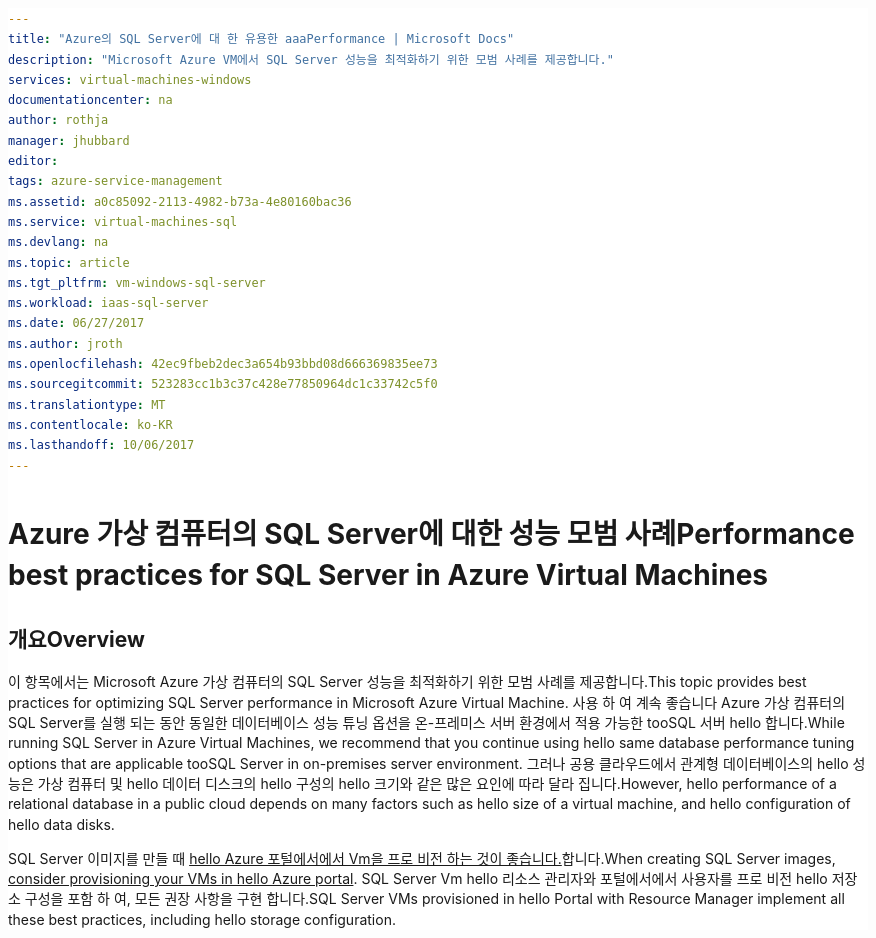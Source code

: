 ```yaml
---
title: "Azure의 SQL Server에 대 한 유용한 aaaPerformance | Microsoft Docs"
description: "Microsoft Azure VM에서 SQL Server 성능을 최적화하기 위한 모범 사례를 제공합니다."
services: virtual-machines-windows
documentationcenter: na
author: rothja
manager: jhubbard
editor: 
tags: azure-service-management
ms.assetid: a0c85092-2113-4982-b73a-4e80160bac36
ms.service: virtual-machines-sql
ms.devlang: na
ms.topic: article
ms.tgt_pltfrm: vm-windows-sql-server
ms.workload: iaas-sql-server
ms.date: 06/27/2017
ms.author: jroth
ms.openlocfilehash: 42ec9fbeb2dec3a654b93bbd08d666369835ee73
ms.sourcegitcommit: 523283cc1b3c37c428e77850964dc1c33742c5f0
ms.translationtype: MT
ms.contentlocale: ko-KR
ms.lasthandoff: 10/06/2017
---
```

# <a name="performance-best-practices-for-sql-server-in-azure-virtual-machines"></a><span data-ttu-id="b9167-103">Azure 가상 컴퓨터의 SQL Server에 대한 성능 모범 사례</span><span class="sxs-lookup"><span data-stu-id="b9167-103">Performance best practices for SQL Server in Azure Virtual Machines</span></span>

## <a name="overview"></a><span data-ttu-id="b9167-104">개요</span><span class="sxs-lookup"><span data-stu-id="b9167-104">Overview</span></span>

<span data-ttu-id="b9167-105">이 항목에서는 Microsoft Azure 가상 컴퓨터의 SQL Server 성능을 최적화하기 위한 모범 사례를 제공합니다.</span><span class="sxs-lookup"><span data-stu-id="b9167-105">This topic provides best practices for optimizing SQL Server performance in Microsoft Azure Virtual Machine.</span></span> <span data-ttu-id="b9167-106">사용 하 여 계속 좋습니다 Azure 가상 컴퓨터의 SQL Server를 실행 되는 동안 동일한 데이터베이스 성능 튜닝 옵션을 온-프레미스 서버 환경에서 적용 가능한 tooSQL 서버 hello 합니다.</span><span class="sxs-lookup"><span data-stu-id="b9167-106">While running SQL Server in Azure Virtual Machines, we recommend that you continue using hello same database performance tuning options that are applicable tooSQL Server in on-premises server environment.</span></span> <span data-ttu-id="b9167-107">그러나 공용 클라우드에서 관계형 데이터베이스의 hello 성능은 가상 컴퓨터 및 hello 데이터 디스크의 hello 구성의 hello 크기와 같은 많은 요인에 따라 달라 집니다.</span><span class="sxs-lookup"><span data-stu-id="b9167-107">However, hello performance of a relational database in a public cloud depends on many factors such as hello size of a virtual machine, and hello configuration of hello data disks.</span></span>

<span data-ttu-id="b9167-108">SQL Server 이미지를 만들 때 [hello Azure 포털에서에서 Vm을 프로 비전 하는 것이 좋습니다.](virtual-machines-windows-portal-sql-server-provision.md)합니다.</span><span class="sxs-lookup"><span data-stu-id="b9167-108">When creating SQL Server images, [consider provisioning your VMs in hello Azure portal](virtual-machines-windows-portal-sql-server-provision.md).</span></span> <span data-ttu-id="b9167-109">SQL Server Vm hello 리소스 관리자와 포털에서에서 사용자를 프로 비전 hello 저장소 구성을 포함 하 여, 모든 권장 사항을 구현 합니다.</span><span class="sxs-lookup"><span data-stu-id="b9167-109">SQL Server VMs provisioned in hello Portal with Resource Manager implement all these best practices, including hello storage configuration.</span></span>

